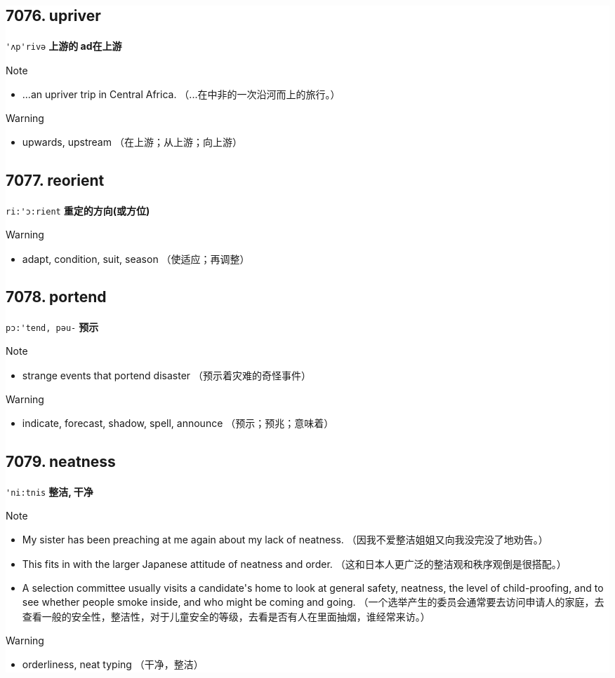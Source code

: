 ## 7076. upriver

`'ʌp'rivə`  **上游的 ad在上游**

> [!NOTE]
>
> - ...an upriver trip in Central Africa. （...在中非的一次沿河而上的旅行。）
>

> [!WARNING]
>
> - upwards, upstream （在上游；从上游；向上游）
>

## 7077. reorient

`ri:'ɔ:rient`  **重定的方向(或方位)**

> [!WARNING]
>
> - adapt, condition, suit, season （使适应；再调整）
>

## 7078. portend

`pɔ:'tend, pəu-`  **预示**

> [!NOTE]
>
> - strange events that portend disaster （预示着灾难的奇怪事件）
>

> [!WARNING]
>
> - indicate, forecast, shadow, spell, announce （预示；预兆；意味着）
>

## 7079. neatness

`'ni:tnis`  **整洁, 干净**

> [!NOTE]
>
> - My sister has been preaching at me again about my lack of neatness. （因我不爱整洁姐姐又向我没完没了地劝告。）
>
> - This fits in with the larger Japanese attitude of neatness and order. （这和日本人更广泛的整洁观和秩序观倒是很搭配。）
>
> - A selection committee usually visits a candidate's home to look at general safety, neatness, the level of child-proofing, and to see whether people smoke inside, and who might be coming and going. （一个选举产生的委员会通常要去访问申请人的家庭，去查看一般的安全性，整洁性，对于儿童安全的等级，去看是否有人在里面抽烟，谁经常来访。）
>

> [!WARNING]
>
> - orderliness, neat typing （干净，整洁）
>
